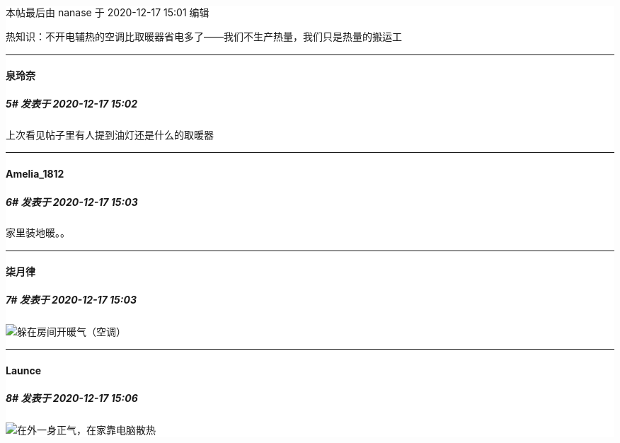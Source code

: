 

 本帖最后由 nanase 于 2020-12-17 15:01 编辑 

热知识：不开电辅热的空调比取暖器省电多了——我们不生产热量，我们只是热量的搬运工








*****

####  泉玲奈  
##### 5#       发表于 2020-12-17 15:02




上次看见帖子里有人提到油灯还是什么的取暖器







*****

####  Amelia_1812  
##### 6#       发表于 2020-12-17 15:03




家里装地暖。。







*****

####  柒月律  
##### 7#       发表于 2020-12-17 15:03



<img src="https://static.saraba1st.com/image/smiley/face2017/180.png" referrerpolicy="no-referrer">躲在房间开暖气（空调）







*****

####  Launce  
##### 8#       发表于 2020-12-17 15:06



<img src="https://static.saraba1st.com/image/smiley/face2017/018.png" referrerpolicy="no-referrer">在外一身正气，在家靠电脑散热
